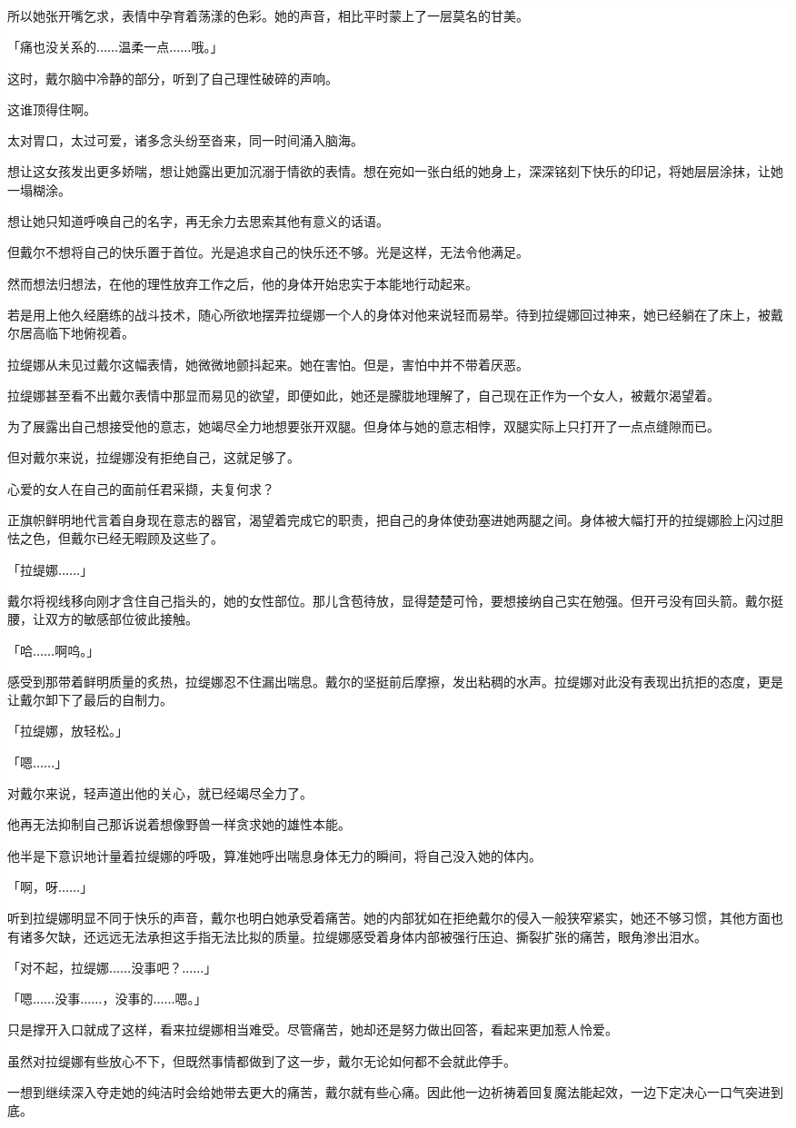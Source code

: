 所以她张开嘴乞求，表情中孕育着荡漾的色彩。她的声音，相比平时蒙上了一层莫名的甘美。

「痛也没关系的……温柔一点……哦。」

这时，戴尔脑中冷静的部分，听到了自己理性破碎的声响。

这谁顶得住啊。

太对胃口，太过可爱，诸多念头纷至沓来，同一时间涌入脑海。

想让这女孩发出更多娇喘，想让她露出更加沉溺于情欲的表情。想在宛如一张白纸的她身上，深深铭刻下快乐的印记，将她层层涂抹，让她一塌糊涂。

想让她只知道呼唤自己的名字，再无余力去思索其他有意义的话语。

但戴尔不想将自己的快乐置于首位。光是追求自己的快乐还不够。光是这样，无法令他满足。

然而想法归想法，在他的理性放弃工作之后，他的身体开始忠实于本能地行动起来。

若是用上他久经磨练的战斗技术，随心所欲地摆弄拉缇娜一个人的身体对他来说轻而易举。待到拉缇娜回过神来，她已经躺在了床上，被戴尔居高临下地俯视着。

拉缇娜从未见过戴尔这幅表情，她微微地颤抖起来。她在害怕。但是，害怕中并不带着厌恶。

拉缇娜甚至看不出戴尔表情中那显而易见的欲望，即便如此，她还是朦胧地理解了，自己现在正作为一个女人，被戴尔渴望着。

为了展露出自己想接受他的意志，她竭尽全力地想要张开双腿。但身体与她的意志相悖，双腿实际上只打开了一点点缝隙而已。

但对戴尔来说，拉缇娜没有拒绝自己，这就足够了。

心爱的女人在自己的面前任君采撷，夫复何求？

正旗帜鲜明地代言着自身现在意志的器官，渴望着完成它的职责，把自己的身体使劲塞进她两腿之间。身体被大幅打开的拉缇娜脸上闪过胆怯之色，但戴尔已经无暇顾及这些了。

「拉缇娜……」

戴尔将视线移向刚才含住自己指头的，她的女性部位。那儿含苞待放，显得楚楚可怜，要想接纳自己实在勉强。但开弓没有回头箭。戴尔挺腰，让双方的敏感部位彼此接触。

「哈……啊呜。」

感受到那带着鲜明质量的炙热，拉缇娜忍不住漏出喘息。戴尔的坚挺前后摩擦，发出粘稠的水声。拉缇娜对此没有表现出抗拒的态度，更是让戴尔卸下了最后的自制力。

「拉缇娜，放轻松。」

「嗯……」

对戴尔来说，轻声道出他的关心，就已经竭尽全力了。

他再无法抑制自己那诉说着想像野兽一样贪求她的雄性本能。

他半是下意识地计量着拉缇娜的呼吸，算准她呼出喘息身体无力的瞬间，将自己没入她的体内。

「啊，呀……」

听到拉缇娜明显不同于快乐的声音，戴尔也明白她承受着痛苦。她的内部犹如在拒绝戴尔的侵入一般狭窄紧实，她还不够习惯，其他方面也有诸多欠缺，还远远无法承担这手指无法比拟的质量。拉缇娜感受着身体内部被强行压迫、撕裂扩张的痛苦，眼角渗出泪水。

「对不起，拉缇娜……没事吧？……」

「嗯……没事……，没事的……嗯。」

只是撑开入口就成了这样，看来拉缇娜相当难受。尽管痛苦，她却还是努力做出回答，看起来更加惹人怜爱。

虽然对拉缇娜有些放心不下，但既然事情都做到了这一步，戴尔无论如何都不会就此停手。

一想到继续深入夺走她的纯洁时会给她带去更大的痛苦，戴尔就有些心痛。因此他一边祈祷着回复魔法能起效，一边下定决心一口气突进到底。

